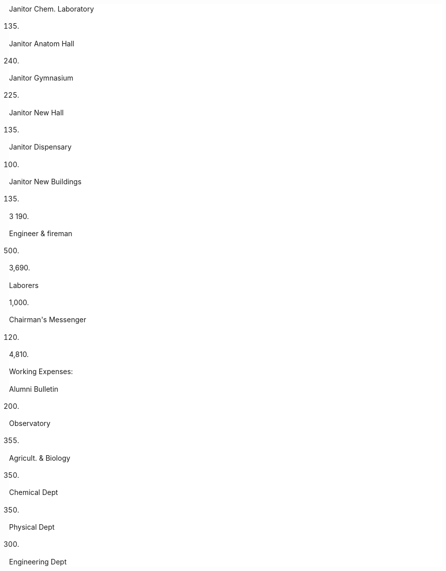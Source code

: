 Janitor Chem. Laboratory

135.

Janitor Anatom Hall

240.

Janitor Gymnasium

225.

Janitor New Hall

135.

Janitor Dispensary

100.

Janitor New Buildings

135.

3 190.

Engineer & fireman

500.

3,690.

Laborers

1,000.

Chairman's Messenger

120.

4,810.

Working Expenses:

Alumni Bulletin

200.

Observatory

355.

Agricult. & Biology

350.

Chemical Dept

350.

Physical Dept

300.

Engineering Dept
